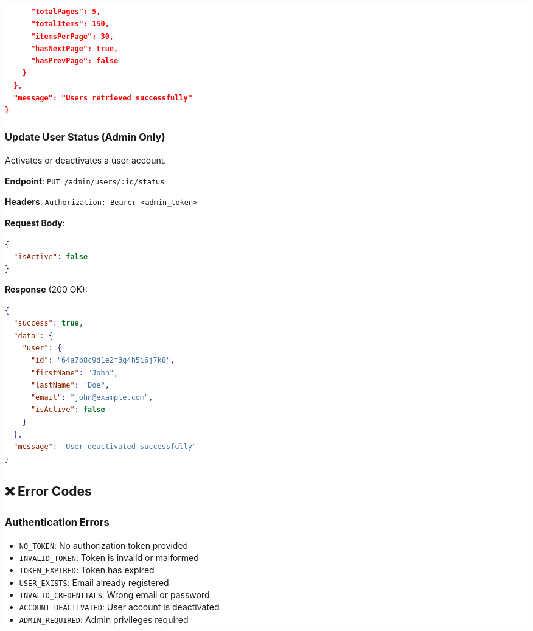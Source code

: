 ```json
      "totalPages": 5,
      "totalItems": 150,
      "itemsPerPage": 30,
      "hasNextPage": true,
      "hasPrevPage": false
    }
  },
  "message": "Users retrieved successfully"
}
```

### Update User Status (Admin Only)
Activates or deactivates a user account.

**Endpoint**: `PUT /admin/users/:id/status`

**Headers**: `Authorization: Bearer <admin_token>`

**Request Body**:
```json
{
  "isActive": false
}
```

**Response** (200 OK):
```json
{
  "success": true,
  "data": {
    "user": {
      "id": "64a7b8c9d1e2f3g4h5i6j7k8",
      "firstName": "John",
      "lastName": "Doe",
      "email": "john@example.com",
      "isActive": false
    }
  },
  "message": "User deactivated successfully"
}
```

## ❌ Error Codes

### Authentication Errors
- `NO_TOKEN`: No authorization token provided
- `INVALID_TOKEN`: Token is invalid or malformed
- `TOKEN_EXPIRED`: Token has expired
- `USER_EXISTS`: Email already registered
- `INVALID_CREDENTIALS`: Wrong email or password
- `ACCOUNT_DEACTIVATED`: User account is deactivated
- `ADMIN_REQUIRED`: Admin privileges required
